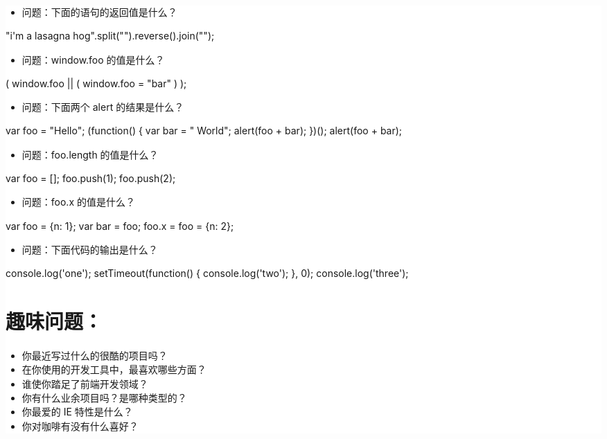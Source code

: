 - 问题：下面的语句的返回值是什么？

"i'm a lasagna hog".split("").reverse().join("");

- 问题：window.foo 的值是什么？

( window.foo || ( window.foo = "bar" ) );

- 问题：下面两个 alert 的结果是什么？

var foo = "Hello";
(function() {
var bar = " World";
alert(foo + bar);
})();
alert(foo + bar);

- 问题：foo.length 的值是什么？

var foo = [];
foo.push(1);
foo.push(2);

- 问题：foo.x 的值是什么？

var foo = {n: 1};
var bar = foo;
foo.x = foo = {n: 2};

- 问题：下面代码的输出是什么？

console.log('one');
setTimeout(function() {
console.log('two');
}, 0);
console.log('three');

# 趣味问题：

- 你最近写过什么的很酷的项目吗？
- 在你使用的开发工具中，最喜欢哪些方面？
- 谁使你踏足了前端开发领域？
- 你有什么业余项目吗？是哪种类型的？
- 你最爱的 IE 特性是什么？
- 你对咖啡有没有什么喜好？

